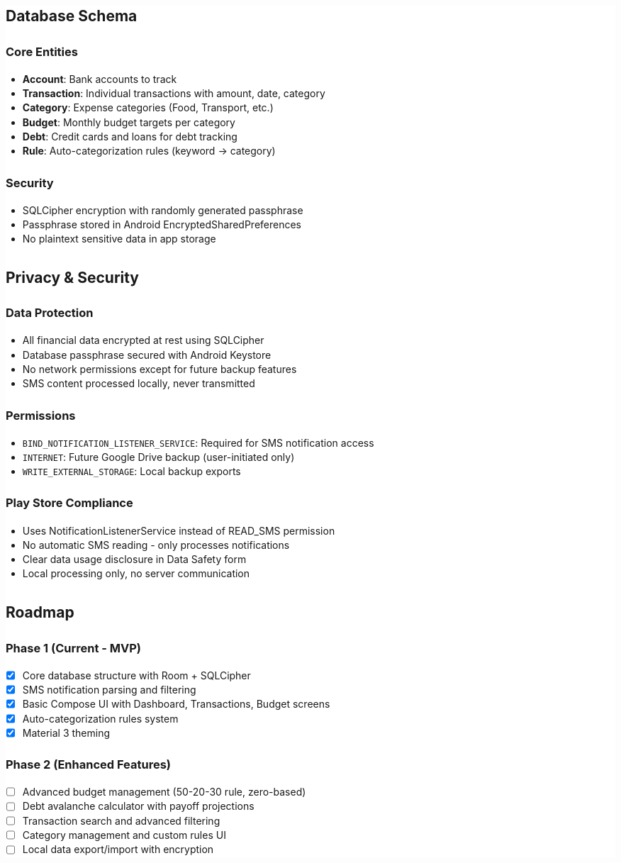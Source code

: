 ## Database Schema

### Core Entities
- **Account**: Bank accounts to track
- **Transaction**: Individual transactions with amount, date, category
- **Category**: Expense categories (Food, Transport, etc.)
- **Budget**: Monthly budget targets per category
- **Debt**: Credit cards and loans for debt tracking
- **Rule**: Auto-categorization rules (keyword → category)

### Security
- SQLCipher encryption with randomly generated passphrase
- Passphrase stored in Android EncryptedSharedPreferences
- No plaintext sensitive data in app storage

## Privacy & Security

### Data Protection
- All financial data encrypted at rest using SQLCipher
- Database passphrase secured with Android Keystore
- No network permissions except for future backup features
- SMS content processed locally, never transmitted

### Permissions
- `BIND_NOTIFICATION_LISTENER_SERVICE`: Required for SMS notification access
- `INTERNET`: Future Google Drive backup (user-initiated only)
- `WRITE_EXTERNAL_STORAGE`: Local backup exports

### Play Store Compliance
- Uses NotificationListenerService instead of READ_SMS permission
- No automatic SMS reading - only processes notifications
- Clear data usage disclosure in Data Safety form
- Local processing only, no server communication

## Roadmap

### Phase 1 (Current - MVP)
- [x] Core database structure with Room + SQLCipher
- [x] SMS notification parsing and filtering
- [x] Basic Compose UI with Dashboard, Transactions, Budget screens
- [x] Auto-categorization rules system
- [x] Material 3 theming

### Phase 2 (Enhanced Features)
- [ ] Advanced budget management (50-20-30 rule, zero-based)
- [ ] Debt avalanche calculator with payoff projections
- [ ] Transaction search and advanced filtering
- [ ] Category management and custom rules UI
- [ ] Local data export/import with encryption

